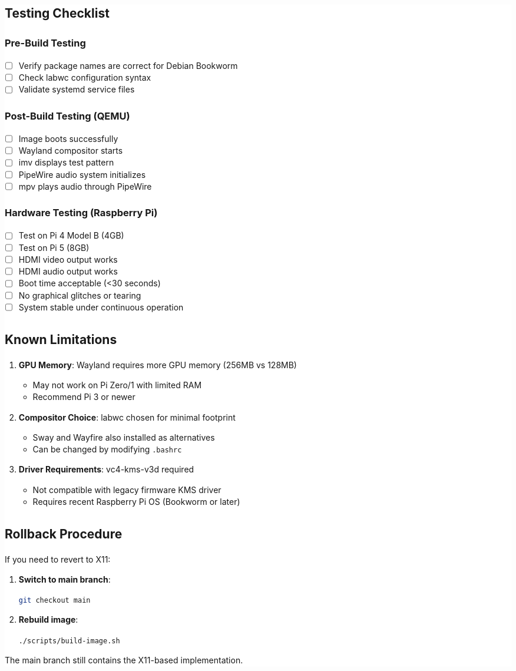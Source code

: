 ## Testing Checklist

### Pre-Build Testing
- [ ] Verify package names are correct for Debian Bookworm
- [ ] Check labwc configuration syntax
- [ ] Validate systemd service files

### Post-Build Testing (QEMU)
- [ ] Image boots successfully
- [ ] Wayland compositor starts
- [ ] imv displays test pattern
- [ ] PipeWire audio system initializes
- [ ] mpv plays audio through PipeWire

### Hardware Testing (Raspberry Pi)
- [ ] Test on Pi 4 Model B (4GB)
- [ ] Test on Pi 5 (8GB)
- [ ] HDMI video output works
- [ ] HDMI audio output works
- [ ] Boot time acceptable (<30 seconds)
- [ ] No graphical glitches or tearing
- [ ] System stable under continuous operation

## Known Limitations

1. **GPU Memory**: Wayland requires more GPU memory (256MB vs 128MB)
   - May not work on Pi Zero/1 with limited RAM
   - Recommend Pi 3 or newer

2. **Compositor Choice**: labwc chosen for minimal footprint
   - Sway and Wayfire also installed as alternatives
   - Can be changed by modifying `.bashrc`

3. **Driver Requirements**: vc4-kms-v3d required
   - Not compatible with legacy firmware KMS driver
   - Requires recent Raspberry Pi OS (Bookworm or later)

## Rollback Procedure

If you need to revert to X11:

1. **Switch to main branch**:
   ```bash
   git checkout main
   ```

2. **Rebuild image**:
   ```bash
   ./scripts/build-image.sh
   ```

The main branch still contains the X11-based implementation.
